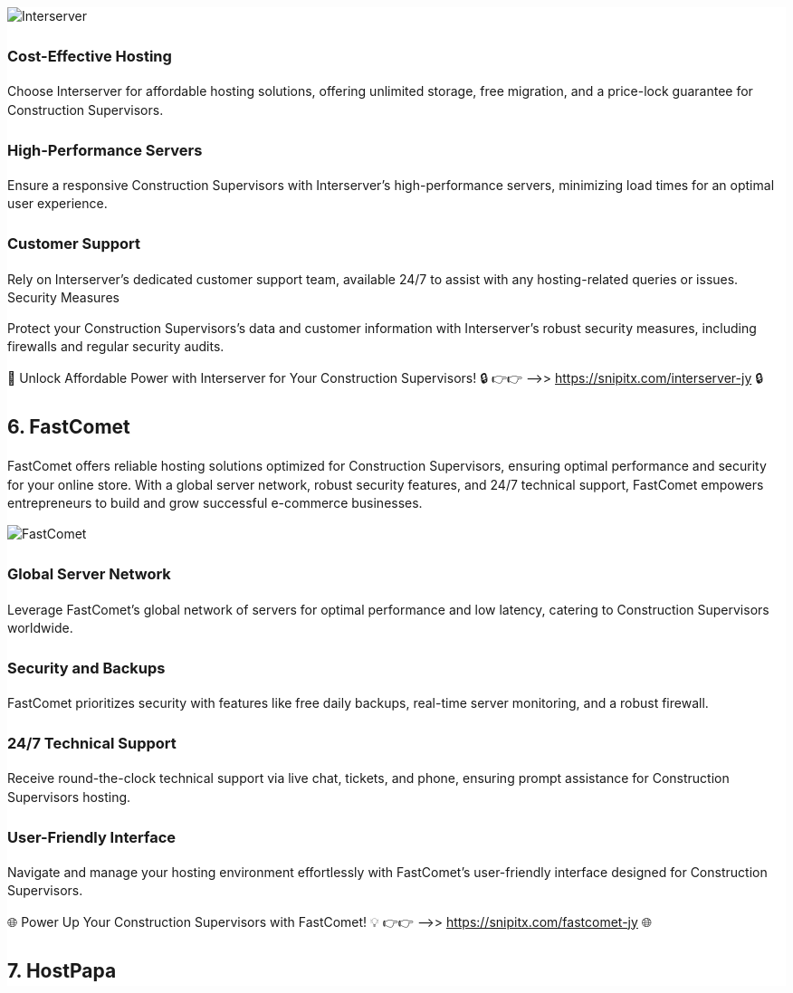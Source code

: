 ![Interserver](https://i.imgur.com/OM5dOEW.jpeg "Interserver Hosting")

### Cost-Effective Hosting
Choose Interserver for affordable hosting solutions, offering unlimited storage, free migration, and a price-lock guarantee for Construction Supervisors.

### High-Performance Servers
Ensure a responsive Construction Supervisors with Interserver’s high-performance servers, minimizing load times for an optimal user experience.

### Customer Support
Rely on Interserver’s dedicated customer support team, available 24/7 to assist with any hosting-related queries or issues.
Security Measures

Protect your Construction Supervisors’s data and customer information with Interserver’s robust security measures, including firewalls and regular security audits.

💸 Unlock Affordable Power with Interserver for Your Construction Supervisors! 🔒
👉👉 -->> https://snipitx.com/interserver-jy 🔒

## 6. FastComet

FastComet offers reliable hosting solutions optimized for Construction Supervisors, ensuring optimal performance and security for your online store. With a global server network, robust security features, and 24/7 technical support, FastComet empowers entrepreneurs to build and grow successful e-commerce businesses.

![FastComet](https://i.imgur.com/7qgXuWp.png "FastComet Hosting")

### Global Server Network
Leverage FastComet’s global network of servers for optimal performance and low latency, catering to Construction Supervisors worldwide.

### Security and Backups
FastComet prioritizes security with features like free daily backups, real-time server monitoring, and a robust firewall.

### 24/7 Technical Support
Receive round-the-clock technical support via live chat, tickets, and phone, ensuring prompt assistance for Construction Supervisors hosting.

### User-Friendly Interface
Navigate and manage your hosting environment effortlessly with FastComet’s user-friendly interface designed for Construction Supervisors.

🌐 Power Up Your Construction Supervisors with FastComet! 💡
👉👉 -->> https://snipitx.com/fastcomet-jy 🌐

## 7. HostPapa

